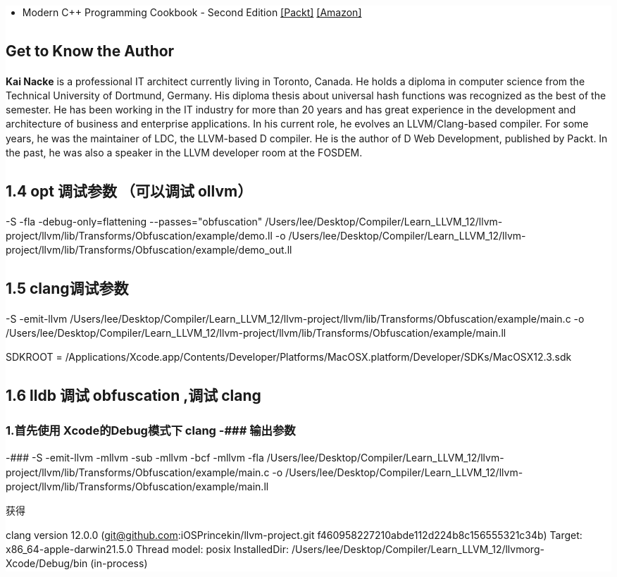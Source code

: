 * Modern C++ Programming Cookbook - Second Edition [[Packt]](https://www.packtpub.com/product/modern-c-programming-cookbook-second-edition/9781800208988?utm_source=github&utm_medium=repository&utm_campaign=9781800208988) [[Amazon]](https://www.amazon.com/dp/1800208987)

## Get to Know the Author
**Kai Nacke** is a professional IT architect currently living in Toronto, Canada. He holds a diploma in computer science from the Technical University of Dortmund, Germany. His diploma thesis about universal hash functions was recognized as the best of the semester.
He has been working in the IT industry for more than 20 years and has great experience in the development and architecture of business and enterprise applications. In his current role, he evolves an LLVM/Clang-based compiler.
For some years, he was the maintainer of LDC, the LLVM-based D compiler. He is the author of D Web Development, published by Packt. In the past, he was also a speaker in the LLVM developer room at the FOSDEM.





## 1.4 opt 调试参数 （可以调试 ollvm）

-S -fla -debug-only=flattening --passes="obfuscation"  /Users/lee/Desktop/Compiler/Learn_LLVM_12/llvm-project/llvm/lib/Transforms/Obfuscation/example/demo.ll -o /Users/lee/Desktop/Compiler/Learn_LLVM_12/llvm-project/llvm/lib/Transforms/Obfuscation/example/demo_out.ll

## 1.5 clang调试参数

-S -emit-llvm /Users/lee/Desktop/Compiler/Learn_LLVM_12/llvm-project/llvm/lib/Transforms/Obfuscation/example/main.c -o  /Users/lee/Desktop/Compiler/Learn_LLVM_12/llvm-project/llvm/lib/Transforms/Obfuscation/example/main.ll


SDKROOT = /Applications/Xcode.app/Contents/Developer/Platforms/MacOSX.platform/Developer/SDKs/MacOSX12.3.sdk

## 1.6 lldb 调试 obfuscation ,调试 clang
### 1.首先使用 Xcode的Debug模式下 clang -### 输出参数

-### -S -emit-llvm -mllvm -sub -mllvm -bcf -mllvm -fla /Users/lee/Desktop/Compiler/Learn_LLVM_12/llvm-project/llvm/lib/Transforms/Obfuscation/example/main.c -o  /Users/lee/Desktop/Compiler/Learn_LLVM_12/llvm-project/llvm/lib/Transforms/Obfuscation/example/main.ll

获得

clang version 12.0.0 (git@github.com:iOSPrincekin/llvm-project.git f460958227210abde112d224b8c156555321c34b)
Target: x86_64-apple-darwin21.5.0
Thread model: posix
InstalledDir: /Users/lee/Desktop/Compiler/Learn_LLVM_12/llvmorg-Xcode/Debug/bin
 (in-process)
